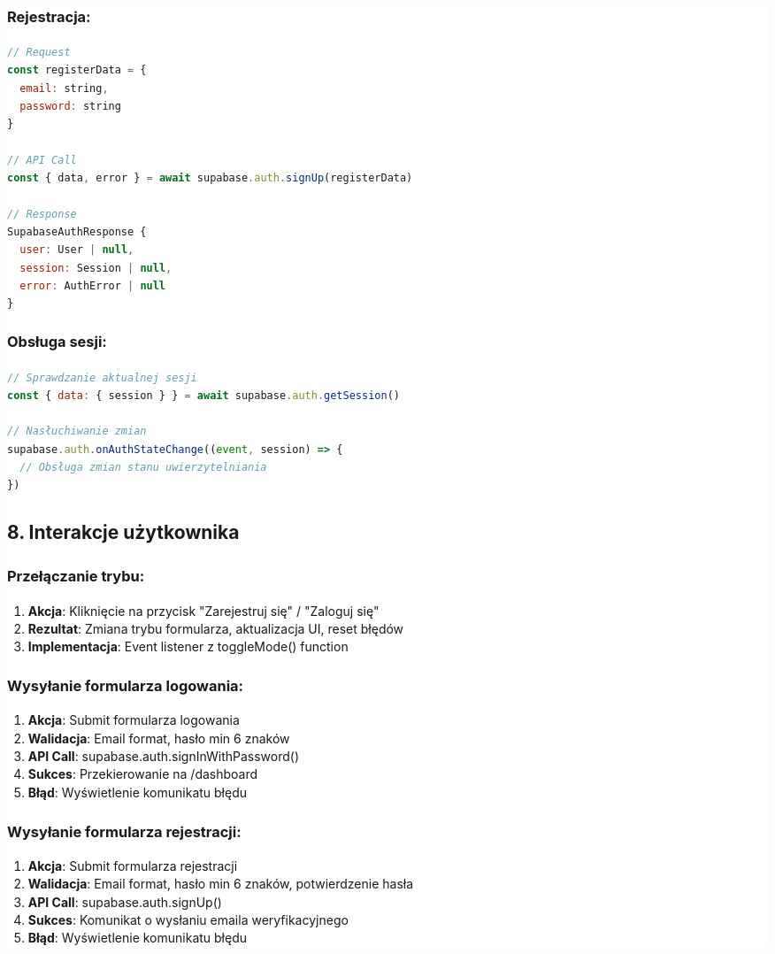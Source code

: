 ### Rejestracja:
```javascript
// Request
const registerData = {
  email: string,
  password: string
}

// API Call
const { data, error } = await supabase.auth.signUp(registerData)

// Response
SupabaseAuthResponse {
  user: User | null,
  session: Session | null,
  error: AuthError | null
}
```

### Obsługa sesji:
```javascript
// Sprawdzanie aktualnej sesji
const { data: { session } } = await supabase.auth.getSession()

// Nasłuchiwanie zmian
supabase.auth.onAuthStateChange((event, session) => {
  // Obsługa zmian stanu uwierzytelniania
})
```

## 8. Interakcje użytkownika

### Przełączanie trybu:
1. **Akcja**: Kliknięcie na przycisk "Zarejestruj się" / "Zaloguj się"
2. **Rezultat**: Zmiana trybu formularza, aktualizacja UI, reset błędów
3. **Implementacja**: Event listener z toggleMode() function

### Wysyłanie formularza logowania:
1. **Akcja**: Submit formularza logowania
2. **Walidacja**: Email format, hasło min 6 znaków
3. **API Call**: supabase.auth.signInWithPassword()
4. **Sukces**: Przekierowanie na /dashboard
5. **Błąd**: Wyświetlenie komunikatu błędu

### Wysyłanie formularza rejestracji:
1. **Akcja**: Submit formularza rejestracji
2. **Walidacja**: Email format, hasło min 6 znaków, potwierdzenie hasła
3. **API Call**: supabase.auth.signUp()
4. **Sukces**: Komunikat o wysłaniu emaila weryfikacyjnego
5. **Błąd**: Wyświetlenie komunikatu błędu
